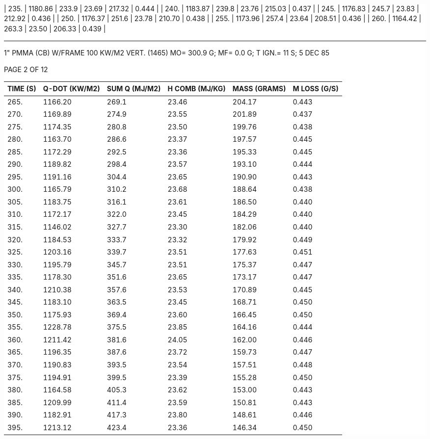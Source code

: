 | 235.     | 1180.86       | 233.9         | 23.69          | 217.32       | 0.444        |
| 240.     | 1183.87       | 239.8         | 23.76          | 215.03       | 0.437        |
| 245.     | 1176.83       | 245.7         | 23.83          | 212.92       | 0.436        |
| 250.     | 1176.37       | 251.6         | 23.78          | 210.70       | 0.438        |
| 255.     | 1173.96       | 257.4         | 23.64          | 208.51       | 0.436        |
| 260.     | 1164.42       | 263.3         | 23.50          | 206.33       | 0.439        |

---
1" PMMA (CB) W/FRAME 100 KW/M2 VERT. (1465)
MO= 300.9 G; MF= 0.0 G; T IGN.= 11 S; 5 DEC 85

PAGE 2 OF 12

| TIME (S) | Q-DOT (KW/M2) | SUM Q (MJ/M2) | H COMB (MJ/KG) | MASS (GRAMS) | M LOSS (G/S) |
|----------|---------------|----------------|----------------|--------------|--------------|
| 265.     | 1166.20       | 269.1          | 23.46          | 204.17       | 0.443        |
| 270.     | 1169.89       | 274.9          | 23.55          | 201.89       | 0.437        |
| 275.     | 1174.35       | 280.8          | 23.50          | 199.76       | 0.438        |
| 280.     | 1163.70       | 286.6          | 23.37          | 197.57       | 0.445        |
| 285.     | 1172.29       | 292.5          | 23.36          | 195.33       | 0.445        |
| 290.     | 1189.82       | 298.4          | 23.57          | 193.10       | 0.444        |
| 295.     | 1191.16       | 304.4          | 23.65          | 190.90       | 0.443        |
| 300.     | 1165.79       | 310.2          | 23.68          | 188.64       | 0.438        |
| 305.     | 1183.75       | 316.1          | 23.61          | 186.50       | 0.440        |
| 310.     | 1172.17       | 322.0          | 23.45          | 184.29       | 0.440        |
| 315.     | 1146.02       | 327.7          | 23.30          | 182.06       | 0.440        |
| 320.     | 1184.53       | 333.7          | 23.32          | 179.92       | 0.449        |
| 325.     | 1203.16       | 339.7          | 23.51          | 177.63       | 0.451        |
| 330.     | 1195.79       | 345.7          | 23.51          | 175.37       | 0.447        |
| 335.     | 1178.30       | 351.6          | 23.65          | 173.17       | 0.447        |
| 340.     | 1210.38       | 357.6          | 23.53          | 170.89       | 0.445        |
| 345.     | 1183.10       | 363.5          | 23.45          | 168.71       | 0.450        |
| 350.     | 1175.93       | 369.4          | 23.60          | 166.45       | 0.450        |
| 355.     | 1228.78       | 375.5          | 23.85          | 164.16       | 0.444        |
| 360.     | 1211.42       | 381.6          | 24.05          | 162.00       | 0.446        |
| 365.     | 1196.35       | 387.6          | 23.72          | 159.73       | 0.447        |
| 370.     | 1190.83       | 393.5          | 23.54          | 157.51       | 0.448        |
| 375.     | 1194.91       | 399.5          | 23.39          | 155.28       | 0.450        |
| 380.     | 1164.58       | 405.3          | 23.62          | 153.00       | 0.443        |
| 385.     | 1209.99       | 411.4          | 23.59          | 150.81       | 0.443        |
| 390.     | 1182.91       | 417.3          | 23.80          | 148.61       | 0.446        |
| 395.     | 1213.12       | 423.4          | 23.36          | 146.34       | 0.450        |